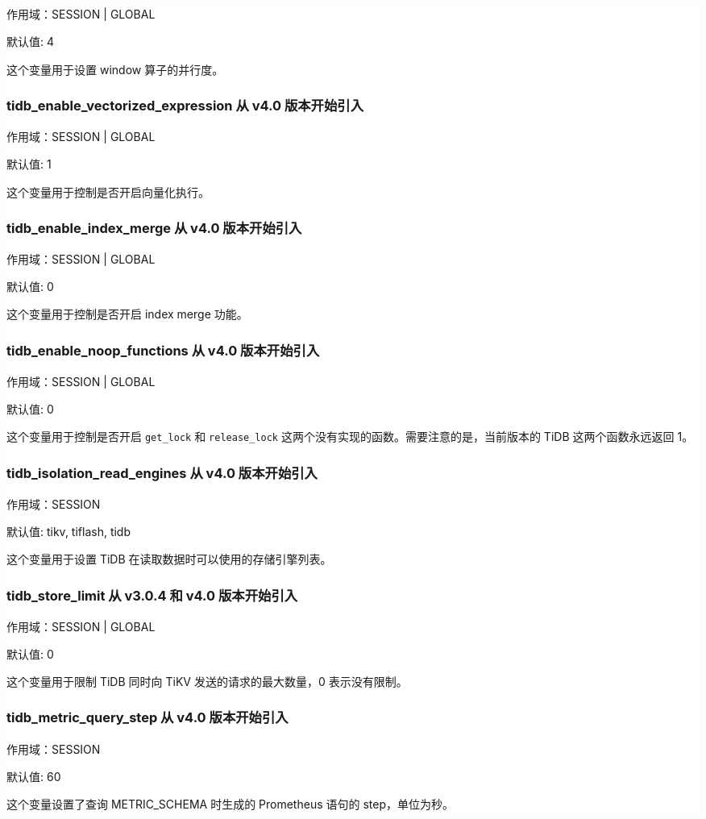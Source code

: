 作用域：SESSION | GLOBAL

默认值: 4

这个变量用于设置 window 算子的并行度。

### tidb_enable_vectorized_expression <span class="version-mark">从 v4.0 版本开始引入</span>

作用域：SESSION | GLOBAL

默认值: 1

这个变量用于控制是否开启向量化执行。

### tidb_enable_index_merge <span class="version-mark">从 v4.0 版本开始引入</span>

作用域：SESSION | GLOBAL

默认值: 0

这个变量用于控制是否开启 index merge 功能。

### tidb_enable_noop_functions <span class="version-mark">从 v4.0 版本开始引入</span>

作用域：SESSION | GLOBAL

默认值: 0

这个变量用于控制是否开启 `get_lock` 和 `release_lock` 这两个没有实现的函数。需要注意的是，当前版本的 TiDB 这两个函数永远返回 1。

### tidb_isolation_read_engines <span class="version-mark">从 v4.0 版本开始引入</span>

作用域：SESSION

默认值: tikv, tiflash, tidb

这个变量用于设置 TiDB 在读取数据时可以使用的存储引擎列表。

### tidb_store_limit <span class="version-mark">从 v3.0.4 和 v4.0 版本开始引入</span>

作用域：SESSION | GLOBAL

默认值: 0

这个变量用于限制 TiDB 同时向 TiKV 发送的请求的最大数量，0 表示没有限制。

### tidb_metric_query_step <span class="version-mark">从 v4.0 版本开始引入</span>

作用域：SESSION

默认值: 60

这个变量设置了查询 METRIC_SCHEMA 时生成的 Prometheus 语句的 step，单位为秒。
